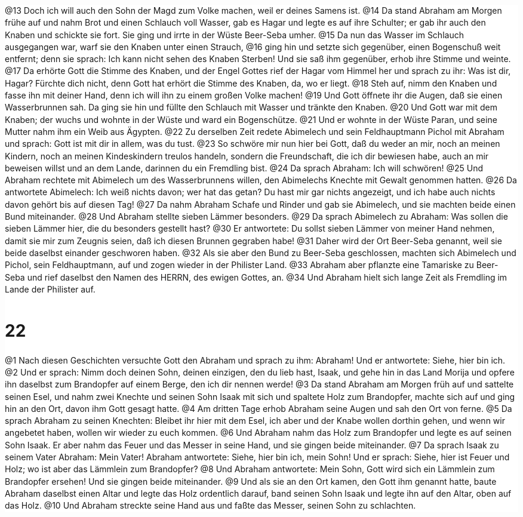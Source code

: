 @13 Doch ich will auch den Sohn der Magd zum Volke machen, weil er deines Samens ist. 
@14 Da stand Abraham am Morgen frühe auf und nahm Brot und einen Schlauch voll Wasser, gab es Hagar und legte es auf ihre Schulter; er gab ihr auch den Knaben und schickte sie fort. Sie ging und irrte in der Wüste Beer-Seba umher. 
@15 Da nun das Wasser im Schlauch ausgegangen war, warf sie den Knaben unter einen Strauch, 
@16 ging hin und setzte sich gegenüber, einen Bogenschuß weit entfernt; denn sie sprach: Ich kann nicht sehen des Knaben Sterben! Und sie saß ihm gegenüber, erhob ihre Stimme und weinte. 
@17 Da erhörte Gott die Stimme des Knaben, und der Engel Gottes rief der Hagar vom Himmel her und sprach zu ihr: Was ist dir, Hagar? Fürchte dich nicht, denn Gott hat erhört die Stimme des Knaben, da, wo er liegt. 
@18 Steh auf, nimm den Knaben und fasse ihn mit deiner Hand, denn ich will ihn zu einem großen Volke machen! 
@19 Und Gott öffnete ihr die Augen, daß sie einen Wasserbrunnen sah. Da ging sie hin und füllte den Schlauch mit Wasser und tränkte den Knaben. 
@20 Und Gott war mit dem Knaben; der wuchs und wohnte in der Wüste und ward ein Bogenschütze. 
@21 Und er wohnte in der Wüste Paran, und seine Mutter nahm ihm ein Weib aus Ägypten. 
@22 Zu derselben Zeit redete Abimelech und sein Feldhauptmann Pichol mit Abraham und sprach: Gott ist mit dir in allem, was du tust. 
@23 So schwöre mir nun hier bei Gott, daß du weder an mir, noch an meinen Kindern, noch an meinen Kindeskindern treulos handeln, sondern die Freundschaft, die ich dir bewiesen habe, auch an mir beweisen willst und an dem Lande, darinnen du ein Fremdling bist. 
@24 Da sprach Abraham: Ich will schwören! 
@25 Und Abraham rechtete mit Abimelech um des Wasserbrunnens willen, den Abimelechs Knechte mit Gewalt genommen hatten. 
@26 Da antwortete Abimelech: Ich weiß nichts davon; wer hat das getan? Du hast mir gar nichts angezeigt, und ich habe auch nichts davon gehört bis auf diesen Tag! 
@27 Da nahm Abraham Schafe und Rinder und gab sie Abimelech, und sie machten beide einen Bund miteinander. 
@28 Und Abraham stellte sieben Lämmer besonders. 
@29 Da sprach Abimelech zu Abraham: Was sollen die sieben Lämmer hier, die du besonders gestellt hast? 
@30 Er antwortete: Du sollst sieben Lämmer von meiner Hand nehmen, damit sie mir zum Zeugnis seien, daß ich diesen Brunnen gegraben habe! 
@31 Daher wird der Ort Beer-Seba genannt, weil sie beide daselbst einander geschworen haben. 
@32 Als sie aber den Bund zu Beer-Seba geschlossen, machten sich Abimelech und Pichol, sein Feldhauptmann, auf und zogen wieder in der Philister Land. 
@33 Abraham aber pflanzte eine Tamariske zu Beer-Seba und rief daselbst den Namen des HERRN, des ewigen Gottes, an. 
@34 Und Abraham hielt sich lange Zeit als Fremdling im Lande der Philister auf. 

# 22 
@1 Nach diesen Geschichten versuchte Gott den Abraham und sprach zu ihm: Abraham! Und er antwortete: Siehe, hier bin ich. 
@2 Und er sprach: Nimm doch deinen Sohn, deinen einzigen, den du lieb hast, Isaak, und gehe hin in das Land Morija und opfere ihn daselbst zum Brandopfer auf einem Berge, den ich dir nennen werde! 
@3 Da stand Abraham am Morgen früh auf und sattelte seinen Esel, und nahm zwei Knechte und seinen Sohn Isaak mit sich und spaltete Holz zum Brandopfer, machte sich auf und ging hin an den Ort, davon ihm Gott gesagt hatte. 
@4 Am dritten Tage erhob Abraham seine Augen und sah den Ort von ferne. 
@5 Da sprach Abraham zu seinen Knechten: Bleibet ihr hier mit dem Esel, ich aber und der Knabe wollen dorthin gehen, und wenn wir angebetet haben, wollen wir wieder zu euch kommen. 
@6 Und Abraham nahm das Holz zum Brandopfer und legte es auf seinen Sohn Isaak. Er aber nahm das Feuer und das Messer in seine Hand, und sie gingen beide miteinander. 
@7 Da sprach Isaak zu seinem Vater Abraham: Mein Vater! Abraham antwortete: Siehe, hier bin ich, mein Sohn! Und er sprach: Siehe, hier ist Feuer und Holz; wo ist aber das Lämmlein zum Brandopfer? 
@8 Und Abraham antwortete: Mein Sohn, Gott wird sich ein Lämmlein zum Brandopfer ersehen! Und sie gingen beide miteinander. 
@9 Und als sie an den Ort kamen, den Gott ihm genannt hatte, baute Abraham daselbst einen Altar und legte das Holz ordentlich darauf, band seinen Sohn Isaak und legte ihn auf den Altar, oben auf das Holz. 
@10 Und Abraham streckte seine Hand aus und faßte das Messer, seinen Sohn zu schlachten. 